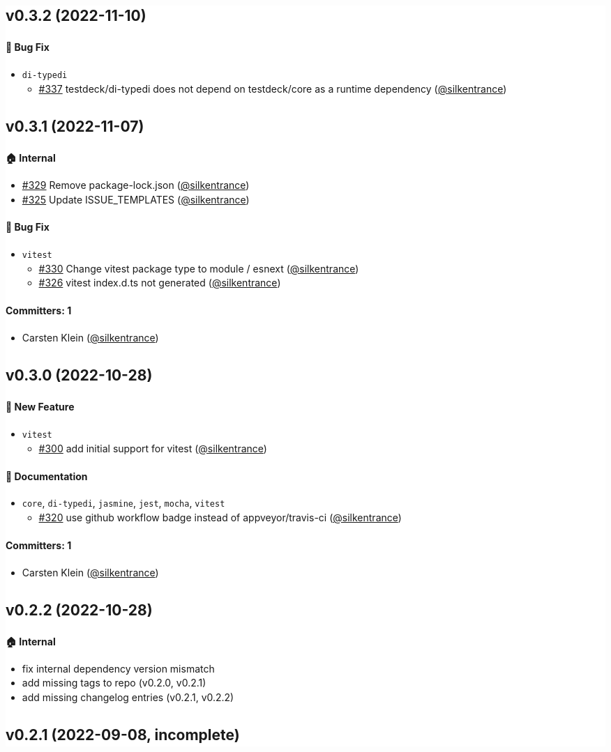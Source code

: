 ## v0.3.2 (2022-11-10)

#### :bug: Bug Fix
* `di-typedi`
  * [#337](https://github.com/testdeck/testdeck/pull/338) testdeck/di-typedi does not depend on testdeck/core as a runtime dependency ([@silkentrance](https://github.com/silkentrance))

## v0.3.1 (2022-11-07)

#### :house: Internal
* [#329](https://github.com/testdeck/testdeck/pull/329) Remove package-lock.json ([@silkentrance](https://github.com/silkentrance))
* [#325](https://github.com/testdeck/testdeck/pull/325) Update ISSUE_TEMPLATES ([@silkentrance](https://github.com/silkentrance))

#### :bug: Bug Fix
* `vitest`
  * [#330](https://github.com/testdeck/testdeck/pull/330) Change vitest package type to module / esnext ([@silkentrance](https://github.com/silkentrance))
  * [#326](https://github.com/testdeck/testdeck/pull/326) vitest index.d.ts not generated ([@silkentrance](https://github.com/silkentrance))

#### Committers: 1
- Carsten Klein ([@silkentrance](https://github.com/silkentrance))

## v0.3.0 (2022-10-28)

#### :rocket: New Feature
* `vitest`
  * [#300](https://github.com/testdeck/testdeck/pull/300) add initial support for vitest ([@silkentrance](https://github.com/silkentrance))

#### :memo: Documentation
* `core`, `di-typedi`, `jasmine`, `jest`, `mocha`, `vitest`
  * [#320](https://github.com/testdeck/testdeck/pull/320) use github workflow badge instead of appveyor/travis-ci ([@silkentrance](https://github.com/silkentrance))

#### Committers: 1
- Carsten Klein ([@silkentrance](https://github.com/silkentrance))

## v0.2.2 (2022-10-28)

#### :house: Internal

* fix internal dependency version mismatch
* add missing tags to repo (v0.2.0, v0.2.1)
* add missing changelog entries (v0.2.1, v0.2.2)

## v0.2.1 (2022-09-08, incomplete)
